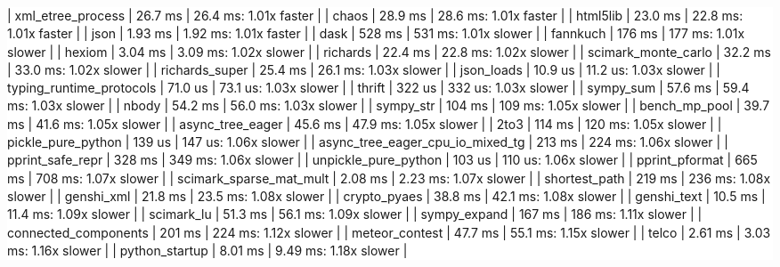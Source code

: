 | xml_etree_process                | 26.7 ms                                                  | 26.4 ms: 1.01x faster                                                   |
| chaos                            | 28.9 ms                                                  | 28.6 ms: 1.01x faster                                                   |
| html5lib                         | 23.0 ms                                                  | 22.8 ms: 1.01x faster                                                   |
| json                             | 1.93 ms                                                  | 1.92 ms: 1.01x faster                                                   |
| dask                             | 528 ms                                                   | 531 ms: 1.01x slower                                                    |
| fannkuch                         | 176 ms                                                   | 177 ms: 1.01x slower                                                    |
| hexiom                           | 3.04 ms                                                  | 3.09 ms: 1.02x slower                                                   |
| richards                         | 22.4 ms                                                  | 22.8 ms: 1.02x slower                                                   |
| scimark_monte_carlo              | 32.2 ms                                                  | 33.0 ms: 1.02x slower                                                   |
| richards_super                   | 25.4 ms                                                  | 26.1 ms: 1.03x slower                                                   |
| json_loads                       | 10.9 us                                                  | 11.2 us: 1.03x slower                                                   |
| typing_runtime_protocols         | 71.0 us                                                  | 73.1 us: 1.03x slower                                                   |
| thrift                           | 322 us                                                   | 332 us: 1.03x slower                                                    |
| sympy_sum                        | 57.6 ms                                                  | 59.4 ms: 1.03x slower                                                   |
| nbody                            | 54.2 ms                                                  | 56.0 ms: 1.03x slower                                                   |
| sympy_str                        | 104 ms                                                   | 109 ms: 1.05x slower                                                    |
| bench_mp_pool                    | 39.7 ms                                                  | 41.6 ms: 1.05x slower                                                   |
| async_tree_eager                 | 45.6 ms                                                  | 47.9 ms: 1.05x slower                                                   |
| 2to3                             | 114 ms                                                   | 120 ms: 1.05x slower                                                    |
| pickle_pure_python               | 139 us                                                   | 147 us: 1.06x slower                                                    |
| async_tree_eager_cpu_io_mixed_tg | 213 ms                                                   | 224 ms: 1.06x slower                                                    |
| pprint_safe_repr                 | 328 ms                                                   | 349 ms: 1.06x slower                                                    |
| unpickle_pure_python             | 103 us                                                   | 110 us: 1.06x slower                                                    |
| pprint_pformat                   | 665 ms                                                   | 708 ms: 1.07x slower                                                    |
| scimark_sparse_mat_mult          | 2.08 ms                                                  | 2.23 ms: 1.07x slower                                                   |
| shortest_path                    | 219 ms                                                   | 236 ms: 1.08x slower                                                    |
| genshi_xml                       | 21.8 ms                                                  | 23.5 ms: 1.08x slower                                                   |
| crypto_pyaes                     | 38.8 ms                                                  | 42.1 ms: 1.08x slower                                                   |
| genshi_text                      | 10.5 ms                                                  | 11.4 ms: 1.09x slower                                                   |
| scimark_lu                       | 51.3 ms                                                  | 56.1 ms: 1.09x slower                                                   |
| sympy_expand                     | 167 ms                                                   | 186 ms: 1.11x slower                                                    |
| connected_components             | 201 ms                                                   | 224 ms: 1.12x slower                                                    |
| meteor_contest                   | 47.7 ms                                                  | 55.1 ms: 1.15x slower                                                   |
| telco                            | 2.61 ms                                                  | 3.03 ms: 1.16x slower                                                   |
| python_startup                   | 8.01 ms                                                  | 9.49 ms: 1.18x slower                                                   |